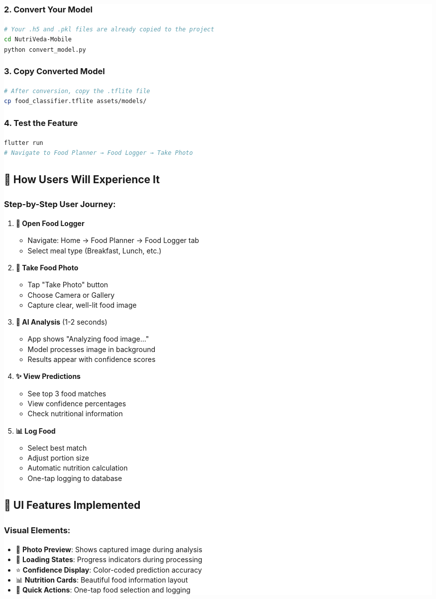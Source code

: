 ### 2. **Convert Your Model**
```bash
# Your .h5 and .pkl files are already copied to the project
cd NutriVeda-Mobile
python convert_model.py
```

### 3. **Copy Converted Model**
```bash
# After conversion, copy the .tflite file
cp food_classifier.tflite assets/models/
```

### 4. **Test the Feature**
```bash
flutter run
# Navigate to Food Planner → Food Logger → Take Photo
```

## 📱 **How Users Will Experience It**

### **Step-by-Step User Journey:**

1. **📖 Open Food Logger**
   - Navigate: Home → Food Planner → Food Logger tab
   - Select meal type (Breakfast, Lunch, etc.)

2. **📸 Take Food Photo**  
   - Tap "Take Photo" button
   - Choose Camera or Gallery
   - Capture clear, well-lit food image

3. **🤖 AI Analysis** (1-2 seconds)
   - App shows "Analyzing food image..." 
   - Model processes image in background
   - Results appear with confidence scores

4. **✨ View Predictions**
   - See top 3 food matches
   - View confidence percentages  
   - Check nutritional information

5. **📊 Log Food**
   - Select best match
   - Adjust portion size
   - Automatic nutrition calculation
   - One-tap logging to database

## 🎨 **UI Features Implemented**

### **Visual Elements:**
- 📸 **Photo Preview**: Shows captured image during analysis
- 🔄 **Loading States**: Progress indicators during processing  
- ⭐ **Confidence Display**: Color-coded prediction accuracy
- 📊 **Nutrition Cards**: Beautiful food information layout
- 🎯 **Quick Actions**: One-tap food selection and logging
